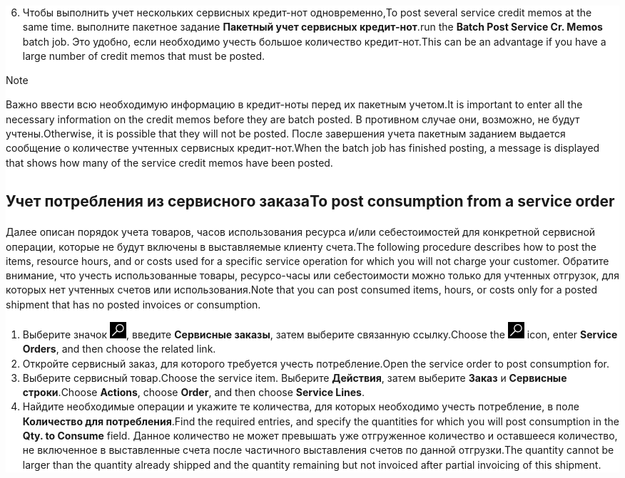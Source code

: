 6. <span data-ttu-id="4b0db-161">Чтобы выполнить учет нескольких сервисных кредит-нот одновременно,</span><span class="sxs-lookup"><span data-stu-id="4b0db-161">To post several service credit memos at the same time.</span></span> <span data-ttu-id="4b0db-162">выполните пакетное задание **Пакетный учет сервисных кредит-нот**.</span><span class="sxs-lookup"><span data-stu-id="4b0db-162">run the **Batch Post Service Cr. Memos** batch job.</span></span> <span data-ttu-id="4b0db-163">Это удобно, если необходимо учесть большое количество кредит-нот.</span><span class="sxs-lookup"><span data-stu-id="4b0db-163">This can be an advantage if you have a large number of credit memos that must be posted.</span></span>  
  
> [!NOTE]  
>  <span data-ttu-id="4b0db-164">Важно ввести всю необходимую информацию в кредит-ноты перед их пакетным учетом.</span><span class="sxs-lookup"><span data-stu-id="4b0db-164">It is important to enter all the necessary information on the credit memos before they are batch posted.</span></span> <span data-ttu-id="4b0db-165">В противном случае они, возможно, не будут учтены.</span><span class="sxs-lookup"><span data-stu-id="4b0db-165">Otherwise, it is possible that they will not be posted.</span></span> <span data-ttu-id="4b0db-166">После завершения учета пакетным заданием выдается сообщение о количестве учтенных сервисных кредит-нот.</span><span class="sxs-lookup"><span data-stu-id="4b0db-166">When the batch job has finished posting, a message is displayed that shows how many of the service credit memos have been posted.</span></span>  

## <a name="to-post-consumption-from-a-service-order"></a><span data-ttu-id="4b0db-167">Учет потребления из сервисного заказа</span><span class="sxs-lookup"><span data-stu-id="4b0db-167">To post consumption from a service order</span></span>  
<span data-ttu-id="4b0db-168">Далее описан порядок учета товаров, часов использования ресурса и/или себестоимостей для конкретной сервисной операции, которые не будут включены в выставляемые клиенту счета.</span><span class="sxs-lookup"><span data-stu-id="4b0db-168">The following procedure describes how to post the items, resource hours, and or costs used for a specific service operation for which you will not charge your customer.</span></span> <span data-ttu-id="4b0db-169">Обратите внимание, что учесть использованные товары, ресурсо-часы или себестоимости можно только для учтенных отгрузок, для которых нет учтенных счетов или использования.</span><span class="sxs-lookup"><span data-stu-id="4b0db-169">Note that you can post consumed items, hours, or costs only for a posted shipment that has no posted invoices or consumption.</span></span>  

1. <span data-ttu-id="4b0db-170">Выберите значок ![Поиск страницы или отчета](media/ui-search/search_small.png "Значок поиска страницы или отчета"), введите **Сервисные заказы**, затем выберите связанную ссылку.</span><span class="sxs-lookup"><span data-stu-id="4b0db-170">Choose the ![Search for Page or Report](media/ui-search/search_small.png "Search for Page or Report icon") icon, enter **Service Orders**, and then choose the related link.</span></span>  
2. <span data-ttu-id="4b0db-171">Откройте сервисный заказ, для которого требуется учесть потребление.</span><span class="sxs-lookup"><span data-stu-id="4b0db-171">Open the service order to post consumption for.</span></span>  
3. <span data-ttu-id="4b0db-172">Выберите сервисный товар.</span><span class="sxs-lookup"><span data-stu-id="4b0db-172">Choose the service item.</span></span> <span data-ttu-id="4b0db-173">Выберите **Действия**, затем выберите **Заказ** и **Сервисные строки**.</span><span class="sxs-lookup"><span data-stu-id="4b0db-173">Choose **Actions**, choose **Order**, and then choose **Service Lines**.</span></span>  
4. <span data-ttu-id="4b0db-174">Найдите необходимые операции и укажите те количества, для которых необходимо учесть потребление, в поле **Количество для потребления**.</span><span class="sxs-lookup"><span data-stu-id="4b0db-174">Find the required entries, and specify the quantities for which you will post consumption in the **Qty. to Consume** field.</span></span> <span data-ttu-id="4b0db-175">Данное количество не может превышать уже отгруженное количество и оставшееся количество, не включенное в выставленные счета после частичного выставления счетов по данной отгрузки.</span><span class="sxs-lookup"><span data-stu-id="4b0db-175">The quantity cannot be larger than the quantity already shipped and the quantity remaining but not invoiced after partial invoicing of this shipment.</span></span>  
  